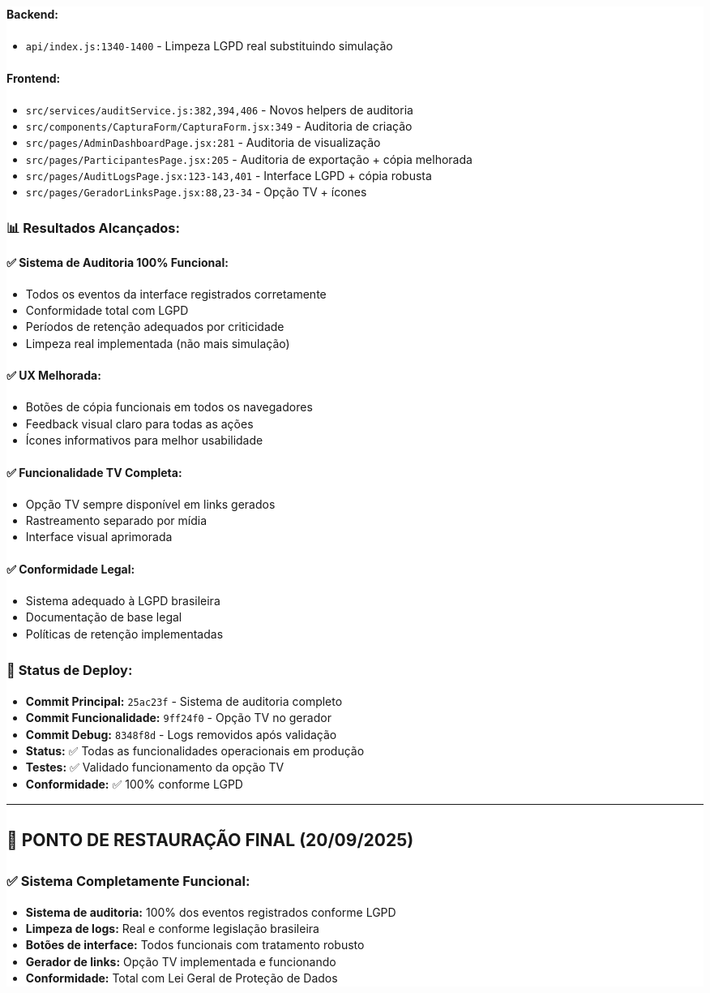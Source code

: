 #### **Backend:**
- `api/index.js:1340-1400` - Limpeza LGPD real substituindo simulação

#### **Frontend:**
- `src/services/auditService.js:382,394,406` - Novos helpers de auditoria
- `src/components/CapturaForm/CapturaForm.jsx:349` - Auditoria de criação
- `src/pages/AdminDashboardPage.jsx:281` - Auditoria de visualização
- `src/pages/ParticipantesPage.jsx:205` - Auditoria de exportação + cópia melhorada
- `src/pages/AuditLogsPage.jsx:123-143,401` - Interface LGPD + cópia robusta
- `src/pages/GeradorLinksPage.jsx:88,23-34` - Opção TV + ícones

### 📊 **Resultados Alcançados:**

#### ✅ **Sistema de Auditoria 100% Funcional:**
- Todos os eventos da interface registrados corretamente
- Conformidade total com LGPD
- Períodos de retenção adequados por criticidade
- Limpeza real implementada (não mais simulação)

#### ✅ **UX Melhorada:**
- Botões de cópia funcionais em todos os navegadores
- Feedback visual claro para todas as ações
- Ícones informativos para melhor usabilidade

#### ✅ **Funcionalidade TV Completa:**
- Opção TV sempre disponível em links gerados
- Rastreamento separado por mídia
- Interface visual aprimorada

#### ✅ **Conformidade Legal:**
- Sistema adequado à LGPD brasileira
- Documentação de base legal
- Políticas de retenção implementadas

### 🎯 **Status de Deploy:**
- **Commit Principal:** `25ac23f` - Sistema de auditoria completo
- **Commit Funcionalidade:** `9ff24f0` - Opção TV no gerador
- **Commit Debug:** `8348f8d` - Logs removidos após validação
- **Status:** ✅ Todas as funcionalidades operacionais em produção
- **Testes:** ✅ Validado funcionamento da opção TV
- **Conformidade:** ✅ 100% conforme LGPD

---

## 🎯 **PONTO DE RESTAURAÇÃO FINAL (20/09/2025)**

### ✅ **Sistema Completamente Funcional:**
- **Sistema de auditoria:** 100% dos eventos registrados conforme LGPD
- **Limpeza de logs:** Real e conforme legislação brasileira
- **Botões de interface:** Todos funcionais com tratamento robusto
- **Gerador de links:** Opção TV implementada e funcionando
- **Conformidade:** Total com Lei Geral de Proteção de Dados
